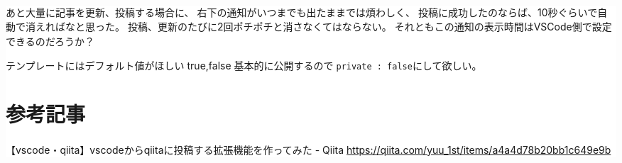 あと大量に記事を更新、投稿する場合に、
右下の通知がいつまでも出たままでは煩わしく、
投稿に成功したのならば、10秒ぐらいで自動で消えればなと思った。
投稿、更新のたびに2回ポチポチと消さなくてはならない。
それともこの通知の表示時間はVSCode側で設定できるのだろうか？

テンプレートにはデフォルト値がほしい true,false
基本的に公開するので `private : false`にして欲しい。
# 参考記事
【vscode・qiita】vscodeからqiitaに投稿する拡張機能を作ってみた - Qiita
https://qiita.com/yuu_1st/items/a4a4d78b20bb1c649e9b